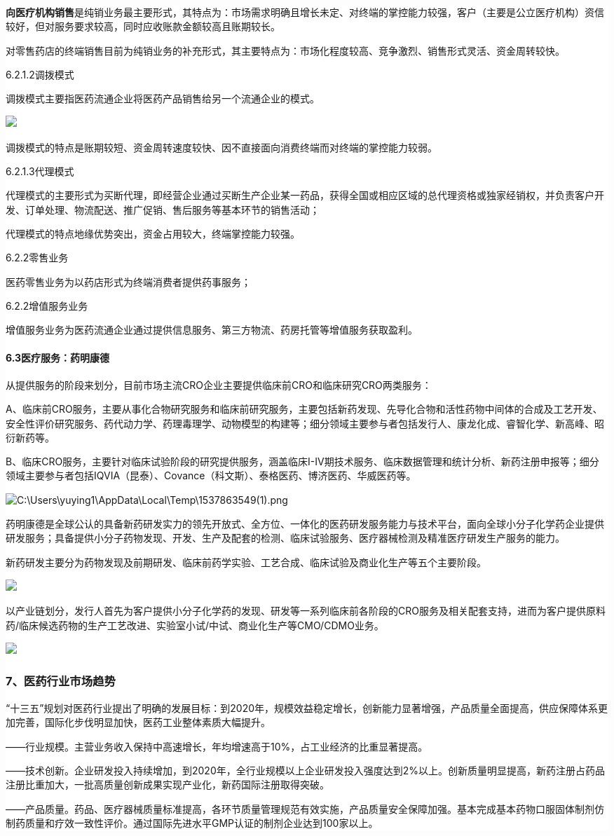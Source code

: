 **向医疗机构销售**是纯销业务最主要形式，其特点为：市场需求明确且增长未定、对终端的掌控能力较强，客户（主要是公立医疗机构）资信较好，但对服务要求较高，同时应收账款金额较高且账期较长。

对零售药店的终端销售目前为纯销业务的补充形式，其主要特点为：市场化程度较高、竞争激烈、销售形式灵活、资金周转较快。

6.2.1.2调拨模式

调拨模式主要指医药流通企业将医药产品销售给另一个流通企业的模式。

![](media/65b8f43605b94f8c41fba36b2b530209.png)

调拨模式的特点是账期较短、资金周转速度较快、因不直接面向消费终端而对终端的掌控能力较弱。

6.2.1.3代理模式

代理模式的主要形式为买断代理，即经营企业通过买断生产企业某一药品，获得全国或相应区域的总代理资格或独家经销权，并负责客户开发、订单处理、物流配送、推广促销、售后服务等基本环节的销售活动；

代理模式的特点地缘优势突出，资金占用较大，终端掌控能力较强。

6.2.2零售业务

医药零售业务为以药店形式为终端消费者提供药事服务；

6.2.2增值服务业务

增值服务业务为医药流通企业通过提供信息服务、第三方物流、药房托管等增值服务获取盈利。

#### 6.3医疗服务：药明康德

从提供服务的阶段来划分，目前市场主流CRO企业主要提供临床前CRO和临床研究CRO两类服务：

A、临床前CRO服务，主要从事化合物研究服务和临床前研究服务，主要包括新药发现、先导化合物和活性药物中间体的合成及工艺开发、安全性评价研究服务、药代动力学、药理毒理学、动物模型的构建等；细分领域主要参与者包括发行人、康龙化成、睿智化学、新高峰、昭衍新药等。

B、临床CRO服务，主要针对临床试验阶段的研究提供服务，涵盖临床I-IV期技术服务、临床数据管理和统计分析、新药注册申报等；细分领域主要参与者包括IQVIA（昆泰）、Covance（科文斯）、泰格医药、博济医药、华威医药等。

![C:\\Users\\yuying1\\AppData\\Local\\Temp\\1537863549(1).png](media/a6db6e46e487f63726d990e55678a867.png)

药明康德是全球公认的具备新药研发实力的领先开放式、全方位、一体化的医药研发服务能力与技术平台，面向全球小分子化学药企业提供研发服务；具备提供小分子药物发现、开发、生产及配套的检测、临床试验服务、医疗器械检测及精准医疗研发生产服务的能力。

新药研发主要分为药物发现及前期研发、临床前药学实验、工艺合成、临床试验及商业化生产等五个主要阶段。

![](media/24078553c79ebd24a2a156e1fca98802.png)

以产业链划分，发行人首先为客户提供小分子化学药的发现、研发等一系列临床前各阶段的CRO服务及相关配套支持，进而为客户提供原料药/临床候选药物的生产工艺改进、实验室小试/中试、商业化生产等CMO/CDMO业务。

![](media/1ba7ae541bc575b6be5d18c34278e867.png)

### 7、医药行业市场趋势

“十三五”规划对医药行业提出了明确的发展目标：到2020年，规模效益稳定增长，创新能力显著增强，产品质量全面提高，供应保障体系更加完善，国际化步伐明显加快，医药工业整体素质大幅提升。

——行业规模。主营业务收入保持中高速增长，年均增速高于10%，占工业经济的比重显著提高。

——技术创新。企业研发投入持续增加，到2020年，全行业规模以上企业研发投入强度达到2%以上。创新质量明显提高，新药注册占药品注册比重加大，一批高质量创新成果实现产业化，新药国际注册取得突破。

——产品质量。药品、医疗器械质量标准提高，各环节质量管理规范有效实施，产品质量安全保障加强。基本完成基本药物口服固体制剂仿制药质量和疗效一致性评价。通过国际先进水平GMP认证的制剂企业达到100家以上。

